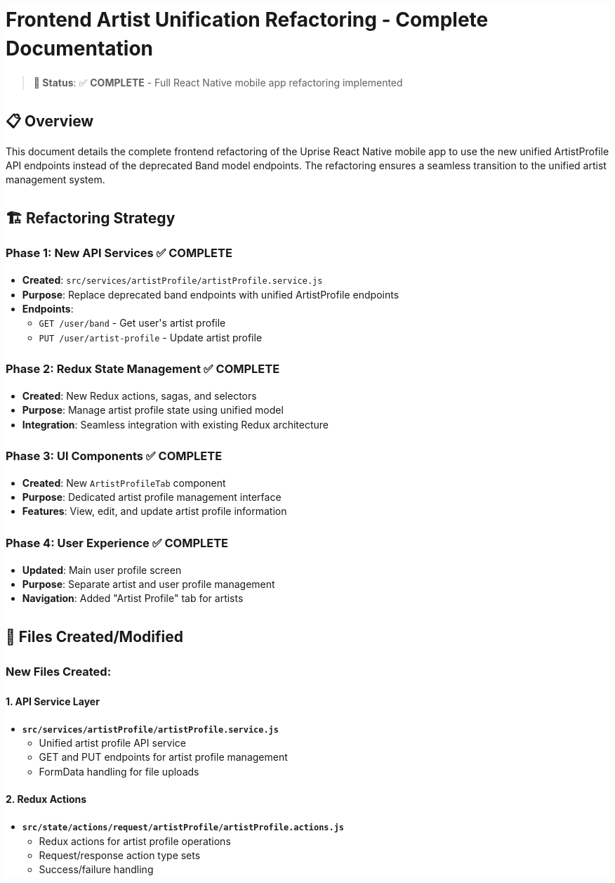 # Frontend Artist Unification Refactoring - Complete Documentation

> **🎨 Status**: ✅ **COMPLETE** - Full React Native mobile app refactoring implemented

## 📋 **Overview**

This document details the complete frontend refactoring of the Uprise React Native mobile app to use the new unified ArtistProfile API endpoints instead of the deprecated Band model endpoints. The refactoring ensures a seamless transition to the unified artist management system.

## 🏗️ **Refactoring Strategy**

### **Phase 1: New API Services** ✅ **COMPLETE**
- **Created**: `src/services/artistProfile/artistProfile.service.js`
- **Purpose**: Replace deprecated band endpoints with unified ArtistProfile endpoints
- **Endpoints**: 
  - `GET /user/band` - Get user's artist profile
  - `PUT /user/artist-profile` - Update artist profile

### **Phase 2: Redux State Management** ✅ **COMPLETE**
- **Created**: New Redux actions, sagas, and selectors
- **Purpose**: Manage artist profile state using unified model
- **Integration**: Seamless integration with existing Redux architecture

### **Phase 3: UI Components** ✅ **COMPLETE**
- **Created**: New `ArtistProfileTab` component
- **Purpose**: Dedicated artist profile management interface
- **Features**: View, edit, and update artist profile information

### **Phase 4: User Experience** ✅ **COMPLETE**
- **Updated**: Main user profile screen
- **Purpose**: Separate artist and user profile management
- **Navigation**: Added "Artist Profile" tab for artists

## 📁 **Files Created/Modified**

### **New Files Created**:

#### **1. API Service Layer**
- **`src/services/artistProfile/artistProfile.service.js`**
  - Unified artist profile API service
  - GET and PUT endpoints for artist profile management
  - FormData handling for file uploads

#### **2. Redux Actions**
- **`src/state/actions/request/artistProfile/artistProfile.actions.js`**
  - Redux actions for artist profile operations
  - Request/response action type sets
  - Success/failure handling
